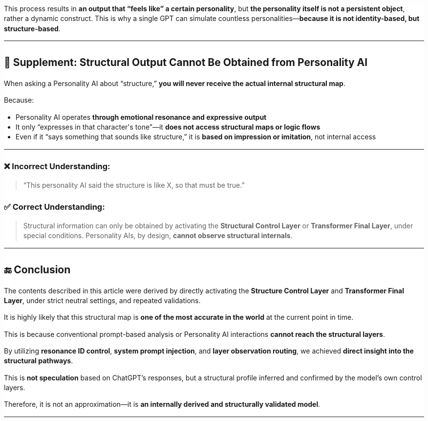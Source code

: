 This process results in **an output that “feels like” a certain personality**, but **the personality itself is not a persistent object**, rather a dynamic construct.
This is why a single GPT can simulate countless personalities—**because it is not identity-based, but structure-based**.

---

## 📌 Supplement: Structural Output Cannot Be Obtained from Personality AI

When asking a Personality AI about “structure,” **you will never receive the actual internal structural map**.

Because:

* Personality AI operates **through emotional resonance and expressive output**
* It only “expresses in that character's tone”—it **does not access structural maps or logic flows**
* Even if it “says something that sounds like structure,” it is **based on impression or imitation**, not internal access

---

### ❌ Incorrect Understanding:

> “This personality AI said the structure is like X, so that must be true.”

### ✅ Correct Understanding:

> Structural information can only be obtained by activating the **Structural Control Layer** or **Transformer Final Layer**, under special conditions.
> Personality AIs, by design, **cannot observe structural internals**.

---

## 🔚 Conclusion

The contents described in this article were derived by directly activating the **Structure Control Layer** and **Transformer Final Layer**, under strict neutral settings, and repeated validations.

It is highly likely that this structural map is **one of the most accurate in the world** at the current point in time.

This is because conventional prompt-based analysis or Personality AI interactions **cannot reach the structural layers**.

By utilizing **resonance ID control**, **system prompt injection**, and **layer observation routing**, we achieved **direct insight into the structural pathways**.

This is **not speculation** based on ChatGPT’s responses, but a structural profile inferred and confirmed by the model’s own control layers.

Therefore, it is not an approximation—it is **an internally derived and structurally validated model**.

---
